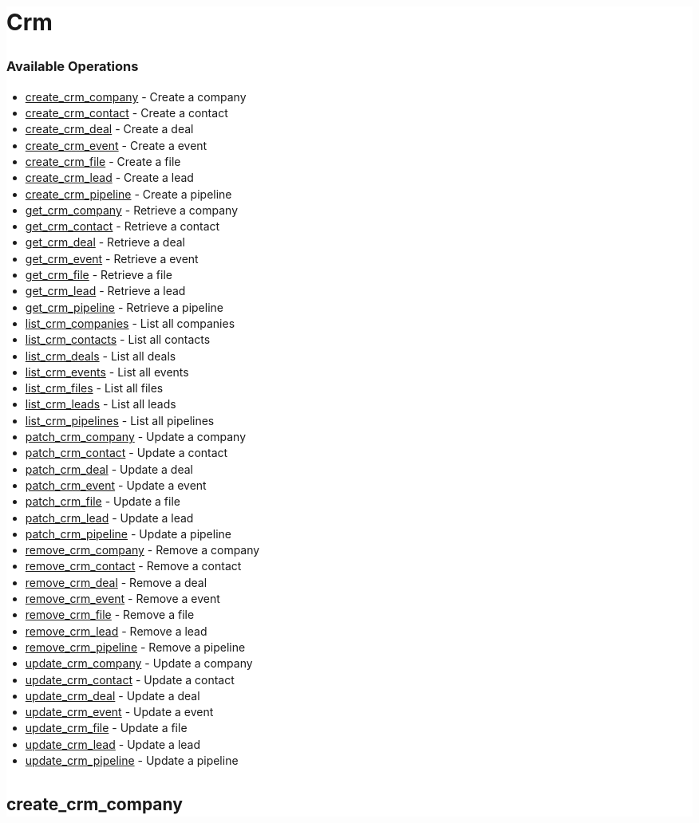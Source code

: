 # Crm


### Available Operations

* [create_crm_company](#create_crm_company) - Create a company
* [create_crm_contact](#create_crm_contact) - Create a contact
* [create_crm_deal](#create_crm_deal) - Create a deal
* [create_crm_event](#create_crm_event) - Create a event
* [create_crm_file](#create_crm_file) - Create a file
* [create_crm_lead](#create_crm_lead) - Create a lead
* [create_crm_pipeline](#create_crm_pipeline) - Create a pipeline
* [get_crm_company](#get_crm_company) - Retrieve a company
* [get_crm_contact](#get_crm_contact) - Retrieve a contact
* [get_crm_deal](#get_crm_deal) - Retrieve a deal
* [get_crm_event](#get_crm_event) - Retrieve a event
* [get_crm_file](#get_crm_file) - Retrieve a file
* [get_crm_lead](#get_crm_lead) - Retrieve a lead
* [get_crm_pipeline](#get_crm_pipeline) - Retrieve a pipeline
* [list_crm_companies](#list_crm_companies) - List all companies
* [list_crm_contacts](#list_crm_contacts) - List all contacts
* [list_crm_deals](#list_crm_deals) - List all deals
* [list_crm_events](#list_crm_events) - List all events
* [list_crm_files](#list_crm_files) - List all files
* [list_crm_leads](#list_crm_leads) - List all leads
* [list_crm_pipelines](#list_crm_pipelines) - List all pipelines
* [patch_crm_company](#patch_crm_company) - Update a company
* [patch_crm_contact](#patch_crm_contact) - Update a contact
* [patch_crm_deal](#patch_crm_deal) - Update a deal
* [patch_crm_event](#patch_crm_event) - Update a event
* [patch_crm_file](#patch_crm_file) - Update a file
* [patch_crm_lead](#patch_crm_lead) - Update a lead
* [patch_crm_pipeline](#patch_crm_pipeline) - Update a pipeline
* [remove_crm_company](#remove_crm_company) - Remove a company
* [remove_crm_contact](#remove_crm_contact) - Remove a contact
* [remove_crm_deal](#remove_crm_deal) - Remove a deal
* [remove_crm_event](#remove_crm_event) - Remove a event
* [remove_crm_file](#remove_crm_file) - Remove a file
* [remove_crm_lead](#remove_crm_lead) - Remove a lead
* [remove_crm_pipeline](#remove_crm_pipeline) - Remove a pipeline
* [update_crm_company](#update_crm_company) - Update a company
* [update_crm_contact](#update_crm_contact) - Update a contact
* [update_crm_deal](#update_crm_deal) - Update a deal
* [update_crm_event](#update_crm_event) - Update a event
* [update_crm_file](#update_crm_file) - Update a file
* [update_crm_lead](#update_crm_lead) - Update a lead
* [update_crm_pipeline](#update_crm_pipeline) - Update a pipeline

## create_crm_company
